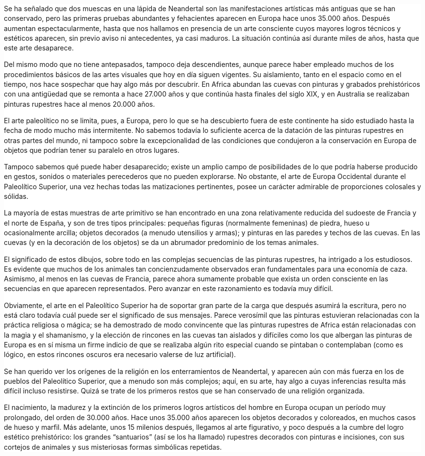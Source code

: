 Se ha señalado que dos muescas en una lápida de Neandertal son las manifestaciones artísticas más antiguas que se han conservado, pero las primeras pruebas abundantes y fehacientes aparecen en Europa hace unos 35.000 años. Después aumentan espectacularmente, hasta que nos hallamos en presencia de un arte consciente cuyos mayores logros técnicos y estéticos aparecen, sin previo aviso ni antecedentes, ya casi maduros. La situación continúa así durante miles de años, hasta que este arte desaparece.

Del mismo modo que no tiene antepasados, tampoco deja descendientes, aunque parece haber empleado muchos de los procedimientos básicos de las artes visuales que hoy en día siguen vigentes. Su aislamiento, tanto en el espacio como en el tiempo, nos hace sospechar que hay algo más por descubrir. En Africa abundan las cuevas con pinturas y grabados prehistóricos con una antigüedad que se remonta a hace 27.000 años y que continúa hasta finales del siglo XIX, y en Australia se realizaban pinturas rupestres hace al menos 20.000 años.

El arte paleolítico no se limita, pues, a Europa, pero lo que se ha descubierto fuera de este continente ha sido estudiado hasta la fecha de modo mucho más intermitente. No sabemos todavía lo suficiente acerca de la datación de las pinturas rupestres en otras partes del mundo, ni tampoco sobre la excepcionalidad de las condiciones que condujeron a la conservación en Europa de objetos que podrían tener su paralelo en otros lugares.

Tampoco sabemos qué puede haber desaparecido; existe un amplio campo de posibilidades de lo que podría haberse producido en gestos, sonidos o materiales perecederos que no pueden explorarse. No obstante, el arte de Europa Occidental durante el Paleolítico Superior, una vez hechas todas las matizaciones pertinentes, posee un carácter admirable de proporciones colosales y sólidas.

La mayoría de estas muestras de arte primitivo se han encontrado en una zona relativamente reducida del sudoeste de Francia y el norte de España, y son de tres tipos principales: pequeñas figuras (normalmente femeninas) de piedra, hueso u ocasionalmente arcilla; objetos decorados (a menudo utensilios y armas); y pinturas en las paredes y techos de las cuevas. En las cuevas (y en la decoración de los objetos) se da un abrumador predominio de los temas animales.

El significado de estos dibujos, sobre todo en las complejas secuencias de las pinturas rupestres, ha intrigado a los estudiosos. Es evidente que muchos de los animales tan concienzudamente observados eran fundamentales para una economía de caza. Asimismo, al menos en las cuevas de Francia, parece ahora sumamente probable que exista un orden consciente en las secuencias en que aparecen representados. Pero avanzar en este razonamiento es todavía muy difícil.

Obviamente, el arte en el Paleolítico Superior ha de soportar gran parte de la carga que después asumirá la escritura, pero no está claro todavía cuál puede ser el significado de sus mensajes. Parece verosímil que las pinturas estuvieran relacionadas con la práctica religiosa o mágica; se ha demostrado de modo convincente que las pinturas rupestres de Africa están relacionadas con la magia y el shamanismo, y la elección de rincones en las cuevas tan aislados y difíciles como los que albergan las pinturas de Europa es en sí misma un firme indicio de que se realizaba algún rito especial cuando se pintaban o contemplaban (como es lógico, en estos rincones oscuros era necesario valerse de luz artificial).

Se han querido ver los orígenes de la religión en los enterramientos de Neandertal, y aparecen aún con más fuerza en los de pueblos del Paleolítico Superior, que a menudo son más complejos; aquí, en su arte, hay algo a cuyas inferencias resulta más difícil incluso resistirse. Quizá se trate de los primeros restos que se han conservado de una religión organizada.

El nacimiento, la madurez y la extinción de los primeros logros artísticos del hombre en Europa ocupan un período muy prolongado, del orden de 30.000 años. Hace unos 35.000 años aparecen los objetos decorados y coloreados, en muchos casos de hueso y marfil. Más adelante, unos 15 milenios después, llegamos al arte figurativo, y poco después a la cumbre del logro estético prehistórico: los grandes “santuarios” (así se los ha llamado) rupestres decorados con pinturas e incisiones, con sus cortejos de animales y sus misteriosas formas simbólicas repetidas.
